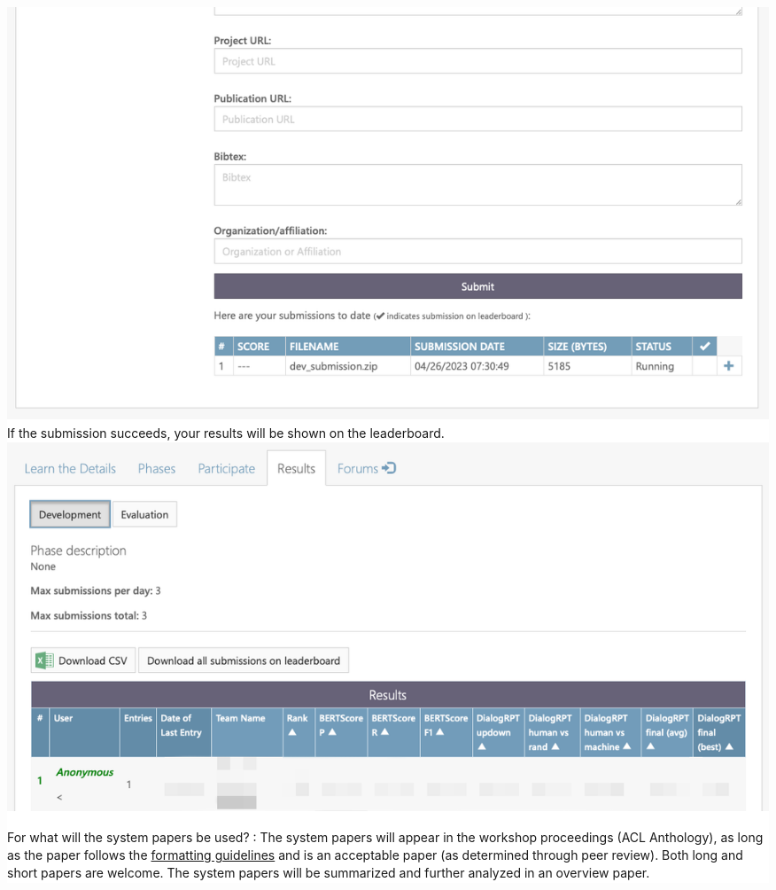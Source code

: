 ![](/assets/images/sharedtask/2023/how-to-dev-3-submit-results.png)
If the submission succeeds, your results will be shown on the leaderboard.
![](/assets/images/sharedtask/2023/how-to-dev-4-results.png)

For what will the system papers be used?
: The system papers will appear in the workshop proceedings (ACL Anthology), as long as the paper follows the [formatting guidelines](bea/2023#latex-and-word-templates) and is an acceptable paper (as determined through peer review). Both long and short papers are welcome. The system papers will be summarized and further analyzed in an overview paper.

